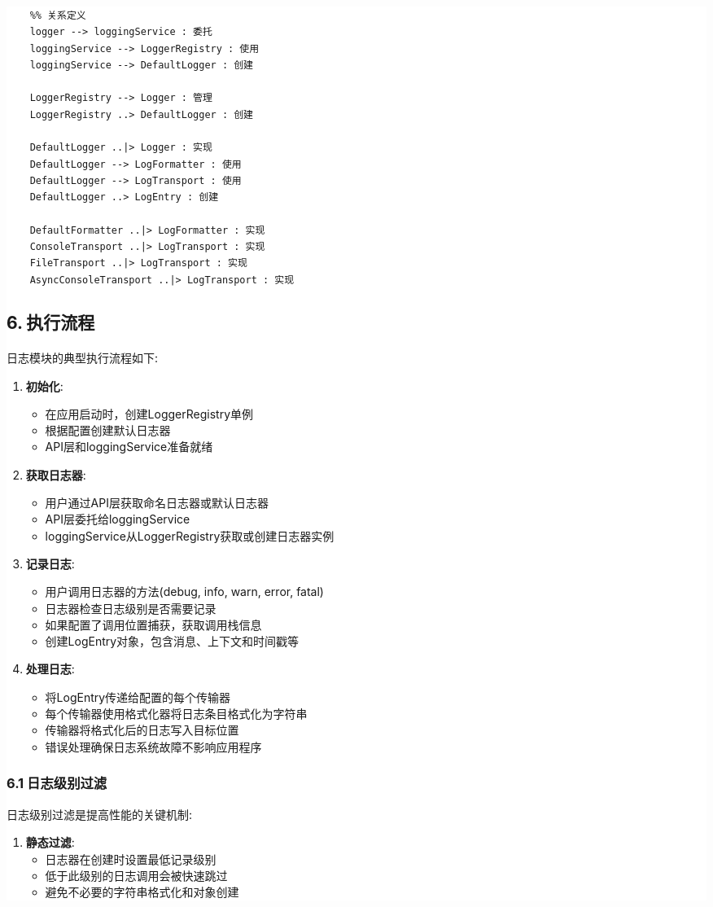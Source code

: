 ```mermaid
    %% 关系定义
    logger --> loggingService : 委托
    loggingService --> LoggerRegistry : 使用
    loggingService --> DefaultLogger : 创建
    
    LoggerRegistry --> Logger : 管理
    LoggerRegistry ..> DefaultLogger : 创建
    
    DefaultLogger ..|> Logger : 实现
    DefaultLogger --> LogFormatter : 使用
    DefaultLogger --> LogTransport : 使用
    DefaultLogger ..> LogEntry : 创建
    
    DefaultFormatter ..|> LogFormatter : 实现
    ConsoleTransport ..|> LogTransport : 实现
    FileTransport ..|> LogTransport : 实现
    AsyncConsoleTransport ..|> LogTransport : 实现
```

## 6. 执行流程

日志模块的典型执行流程如下:

1. **初始化**:
   - 在应用启动时，创建LoggerRegistry单例
   - 根据配置创建默认日志器
   - API层和loggingService准备就绪

2. **获取日志器**:
   - 用户通过API层获取命名日志器或默认日志器
   - API层委托给loggingService
   - loggingService从LoggerRegistry获取或创建日志器实例

3. **记录日志**:
   - 用户调用日志器的方法(debug, info, warn, error, fatal)
   - 日志器检查日志级别是否需要记录
   - 如果配置了调用位置捕获，获取调用栈信息
   - 创建LogEntry对象，包含消息、上下文和时间戳等

4. **处理日志**:
   - 将LogEntry传递给配置的每个传输器
   - 每个传输器使用格式化器将日志条目格式化为字符串
   - 传输器将格式化后的日志写入目标位置
   - 错误处理确保日志系统故障不影响应用程序

### 6.1 日志级别过滤

日志级别过滤是提高性能的关键机制:

1. **静态过滤**:
   - 日志器在创建时设置最低记录级别
   - 低于此级别的日志调用会被快速跳过
   - 避免不必要的字符串格式化和对象创建
